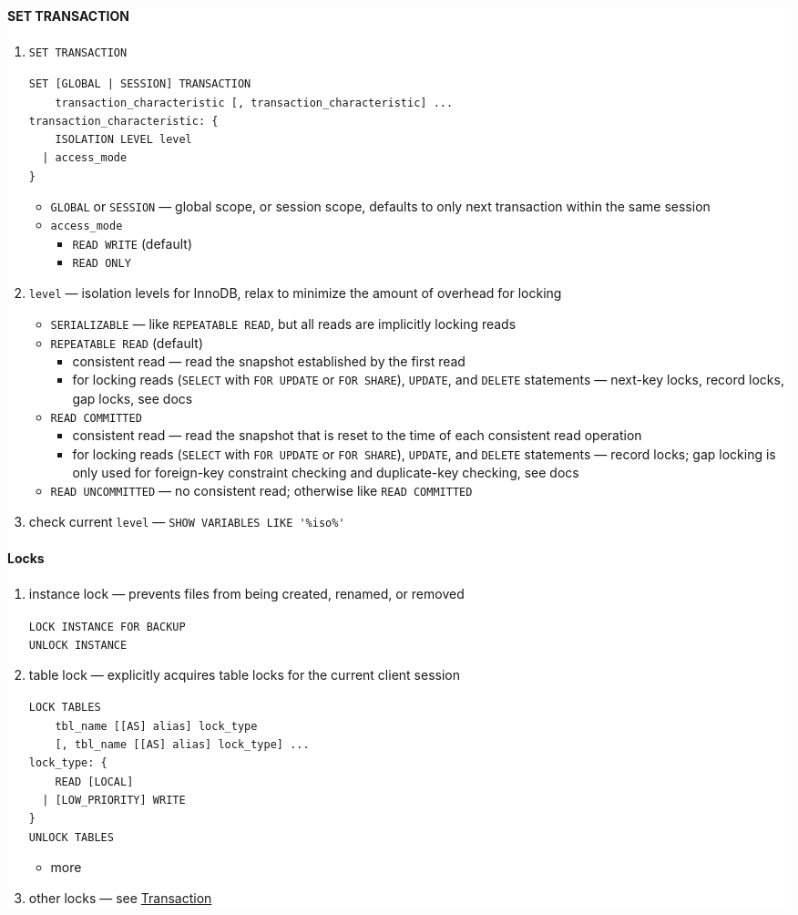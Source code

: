 #### SET TRANSACTION

1. `SET TRANSACTION`
   ```
   SET [GLOBAL | SESSION] TRANSACTION
       transaction_characteristic [, transaction_characteristic] ...
   transaction_characteristic: {
       ISOLATION LEVEL level
     | access_mode
   }
   ```
   - `GLOBAL` or `SESSION` — global scope, or session scope, defaults to only next transaction within the same session
   - `access_mode`
     - `READ WRITE` (default)
     - `READ ONLY`

1. `level` — isolation levels for InnoDB, relax to minimize the amount of overhead for locking
   - `SERIALIZABLE` — like `REPEATABLE READ`, but all reads are implicitly locking reads
   - `REPEATABLE READ` (default)
     - consistent read — read the snapshot established by the first read
     - for locking reads (`SELECT` with `FOR UPDATE` or `FOR SHARE`), `UPDATE`, and `DELETE` statements — next-key locks, record locks, gap locks, see docs
   - `READ COMMITTED`
     - consistent read — read the snapshot that is reset to the time of each consistent read operation
     - for locking reads (`SELECT` with `FOR UPDATE` or `FOR SHARE`), `UPDATE`, and `DELETE` statements — record locks; gap locking is only used for foreign-key constraint checking and duplicate-key checking, see docs
   - `READ UNCOMMITTED` — no consistent read; otherwise like `READ COMMITTED`

1. check current `level` — `SHOW VARIABLES LIKE '%iso%'`

#### Locks

1. instance lock — prevents files from being created, renamed, or removed
   ```
   LOCK INSTANCE FOR BACKUP
   UNLOCK INSTANCE
   ```

1. table lock — explicitly acquires table locks for the current client session
   ```
   LOCK TABLES
       tbl_name [[AS] alias] lock_type
       [, tbl_name [[AS] alias] lock_type] ...
   lock_type: {
       READ [LOCAL]
     | [LOW_PRIORITY] WRITE
   }
   UNLOCK TABLES
   ```
   - more

1. other locks — see [Transaction](./database.md#Transaction)

